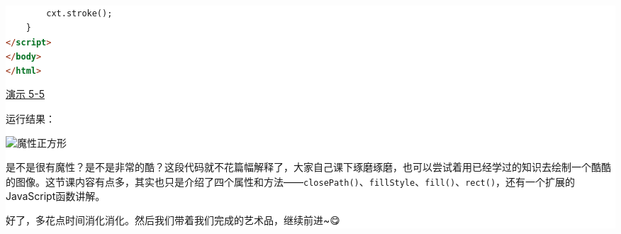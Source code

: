 ```HTML
        cxt.stroke();
    }
</script>
</body>
</html>
```

[演示 5-5](http://airingursb.github.io/canvas/Canvas/5/5-5.html)

运行结果：

![魔性正方形](http://airing.ursb.me/edu5-5.png)

是不是很有魔性？是不是非常的酷？这段代码就不花篇幅解释了，大家自己课下琢磨琢磨，也可以尝试着用已经学过的知识去绘制一个酷酷的图像。这节课内容有点多，其实也只是介绍了四个属性和方法——`closePath()`、`fillStyle`、`fill()`、`rect()`，还有一个扩展的JavaScript函数讲解。

好了，多花点时间消化消化。然后我们带着我们完成的艺术品，继续前进~😋
